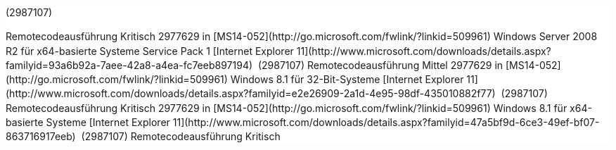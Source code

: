 (2987107)
</td>
<td style="border:1px solid black;">
Remotecodeausführung
</td>
<td style="border:1px solid black;">
Kritisch
</td>
<td style="border:1px solid black;">
2977629 in [MS14-052](http://go.microsoft.com/fwlink/?linkid=509961)
</td>
</tr>
<tr>
<td style="border:1px solid black;">
Windows Server 2008 R2 für x64-basierte Systeme Service Pack 1
</td>
<td style="border:1px solid black;">
[Internet Explorer 11](http://www.microsoft.com/downloads/details.aspx?familyid=93a6b92a-7aee-42a8-a4ea-fc7eeb897194)   
(2987107)
</td>
<td style="border:1px solid black;">
Remotecodeausführung
</td>
<td style="border:1px solid black;">
Mittel
</td>
<td style="border:1px solid black;">
2977629 in [MS14-052](http://go.microsoft.com/fwlink/?linkid=509961)
</td>
</tr>
<tr>
<td style="border:1px solid black;">
Windows 8.1 für 32-Bit-Systeme
</td>
<td style="border:1px solid black;">
[Internet Explorer 11](http://www.microsoft.com/downloads/details.aspx?familyid=e2e26909-2a1d-4e95-98df-435010882f77)   
(2987107)
</td>
<td style="border:1px solid black;">
Remotecodeausführung
</td>
<td style="border:1px solid black;">
Kritisch
</td>
<td style="border:1px solid black;">
2977629 in [MS14-052](http://go.microsoft.com/fwlink/?linkid=509961)
</td>
</tr>
<tr>
<td style="border:1px solid black;">
Windows 8.1 für x64-basierte Systeme
</td>
<td style="border:1px solid black;">
[Internet Explorer 11](http://www.microsoft.com/downloads/details.aspx?familyid=47a5bf9d-6ce3-49ef-bf07-863716917eeb)   
(2987107)
</td>
<td style="border:1px solid black;">
Remotecodeausführung
</td>
<td style="border:1px solid black;">
Kritisch